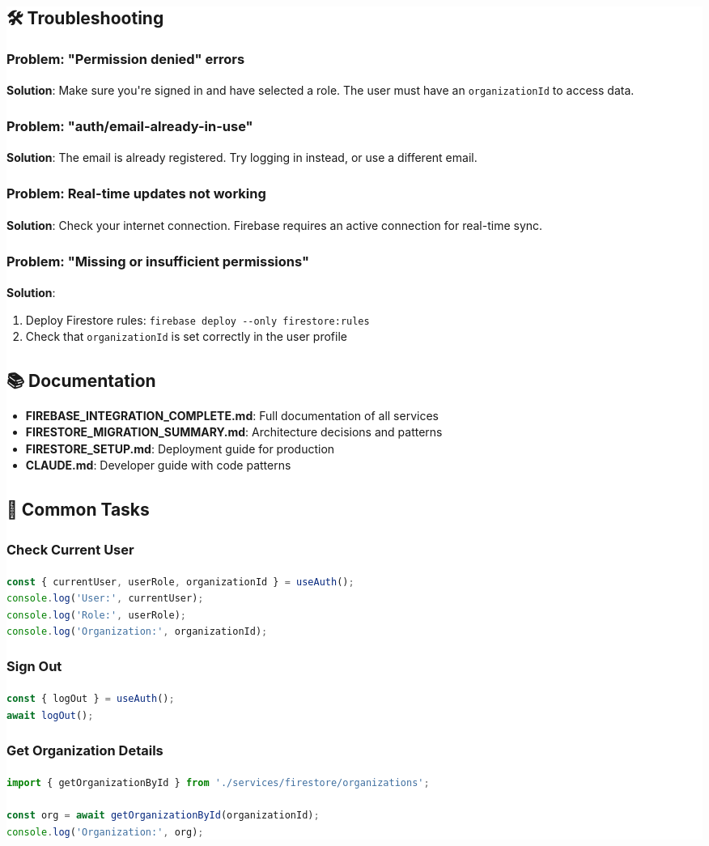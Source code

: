 ## 🛠️ Troubleshooting

### Problem: "Permission denied" errors
**Solution**: Make sure you're signed in and have selected a role. The user must have an `organizationId` to access data.

### Problem: "auth/email-already-in-use"
**Solution**: The email is already registered. Try logging in instead, or use a different email.

### Problem: Real-time updates not working
**Solution**: Check your internet connection. Firebase requires an active connection for real-time sync.

### Problem: "Missing or insufficient permissions"
**Solution**:
1. Deploy Firestore rules: `firebase deploy --only firestore:rules`
2. Check that `organizationId` is set correctly in the user profile

## 📚 Documentation

- **FIREBASE_INTEGRATION_COMPLETE.md**: Full documentation of all services
- **FIRESTORE_MIGRATION_SUMMARY.md**: Architecture decisions and patterns
- **FIRESTORE_SETUP.md**: Deployment guide for production
- **CLAUDE.md**: Developer guide with code patterns

## 🎯 Common Tasks

### Check Current User
```typescript
const { currentUser, userRole, organizationId } = useAuth();
console.log('User:', currentUser);
console.log('Role:', userRole);
console.log('Organization:', organizationId);
```

### Sign Out
```typescript
const { logOut } = useAuth();
await logOut();
```

### Get Organization Details
```typescript
import { getOrganizationById } from './services/firestore/organizations';

const org = await getOrganizationById(organizationId);
console.log('Organization:', org);
```
